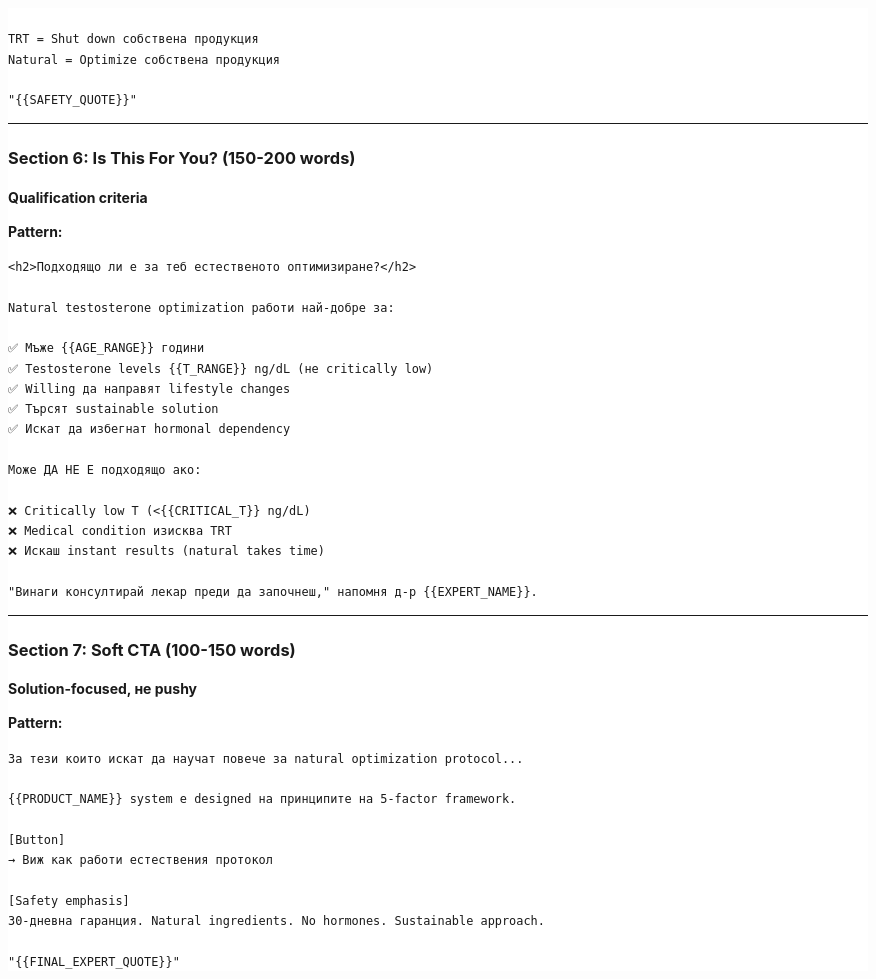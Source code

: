 ```

TRT = Shut down собствена продукция
Natural = Optimize собствена продукция

"{{SAFETY_QUOTE}}"
```

---

### Section 6: Is This For You? (150-200 words)

**Qualification criteria**

**Pattern:**
```
<h2>Подходящо ли е за теб естественото оптимизиране?</h2>

Natural testosterone optimization работи най-добре за:

✅ Мъже {{AGE_RANGE}} години
✅ Testosterone levels {{T_RANGE}} ng/dL (не critically low)
✅ Willing да направят lifestyle changes
✅ Търсят sustainable solution
✅ Искат да избегнат hormonal dependency

Може ДА НЕ Е подходящо ако:

❌ Critically low T (<{{CRITICAL_T}} ng/dL)
❌ Medical condition изисква TRT
❌ Искаш instant results (natural takes time)

"Винаги консултирай лекар преди да започнеш," напомня д-р {{EXPERT_NAME}}.
```

---

### Section 7: Soft CTA (100-150 words)

**Solution-focused, не pushy**

**Pattern:**
```
За тези които искат да научат повече за natural optimization protocol...

{{PRODUCT_NAME}} system е designed на принципите на 5-factor framework.

[Button]
→ Виж как работи естествения протокол

[Safety emphasis]
30-дневна гаранция. Natural ingredients. No hormones. Sustainable approach.

"{{FINAL_EXPERT_QUOTE}}"
```
